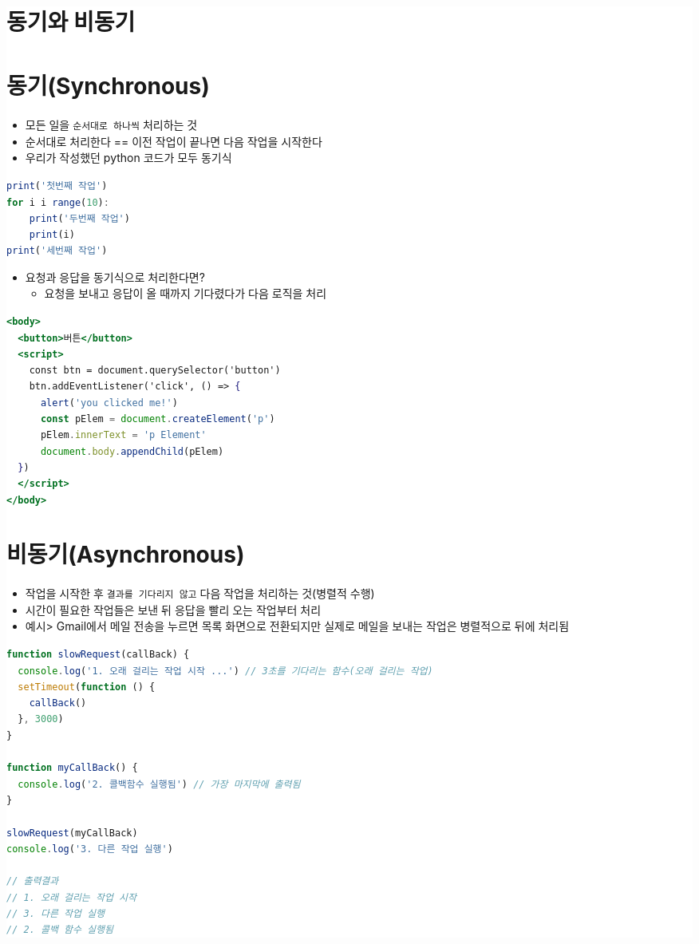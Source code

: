 # 동기와 비동기

# 동기(Synchronous)

- 모든 일을 `순서대로 하나씩` 처리하는 것
- 순서대로 처리한다 == 이전 작업이 끝나면 다음 작업을 시작한다
- 우리가 작성했던 python 코드가 모두 동기식

```jsx
print('첫번째 작업')
for i i range(10):
    print('두번째 작업')
    print(i)
print('세번째 작업')
```

- 요청과 응답을 동기식으로 처리한다면?
    - 요청을 보내고 응답이 올 때까지 기다렸다가 다음 로직을 처리

```jsx
<body>
  <button>버튼</button> 
  <script>
    const btn = document.querySelector('button')
    btn.addEventListener('click', () => {
      alert('you clicked me!')
      const pElem = document.createElement('p')
      pElem.innerText = 'p Element'
      document.body.appendChild(pElem)
  })
  </script>
</body>
```

# 비동기(Asynchronous)

- 작업을 시작한 후 `결과를 기다리지 않고` 다음 작업을 처리하는 것(병렬적 수행)
- 시간이 필요한 작업들은 보낸 뒤 응답을 빨리 오는 작업부터 처리
- 예시> Gmail에서 메일 전송을 누르면 목록 화면으로 전환되지만 실제로 메일을 보내는 작업은 병렬적으로 뒤에 처리됨

```jsx
function slowRequest(callBack) {
  console.log('1. 오래 걸리는 작업 시작 ...') // 3초를 기다리는 함수(오래 걸리는 작업)
  setTimeout(function () {  
    callBack()
  }, 3000)
}

function myCallBack() {
  console.log('2. 콜백함수 실행됨') // 가장 마지막에 출력됨
}

slowRequest(myCallBack)
console.log('3. 다른 작업 실행')

// 출력결과
// 1. 오래 걸리는 작업 시작
// 3. 다른 작업 실행
// 2. 콜백 함수 실행됨
```
